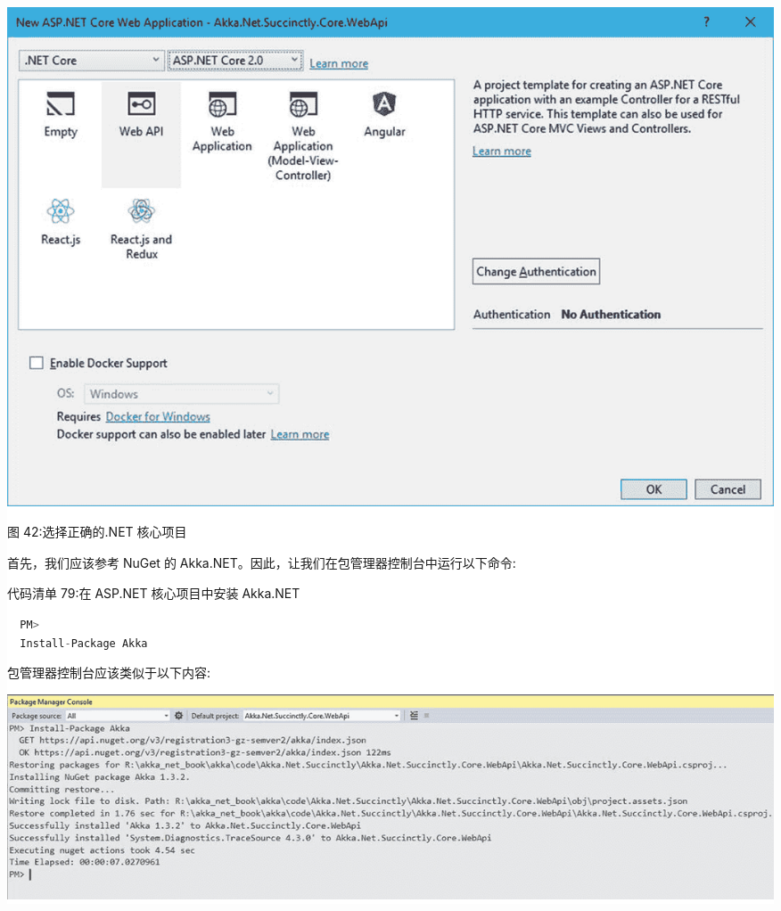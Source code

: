 ![](img/image046.jpg)

图 42:选择正确的.NET 核心项目

首先，我们应该参考 NuGet 的 Akka.NET。因此，让我们在包管理器控制台中运行以下命令:

代码清单 79:在 ASP.NET 核心项目中安装 Akka.NET

```cs
  PM>
  Install-Package Akka 

```

包管理器控制台应该类似于以下内容:

![](img/image047.jpg)
